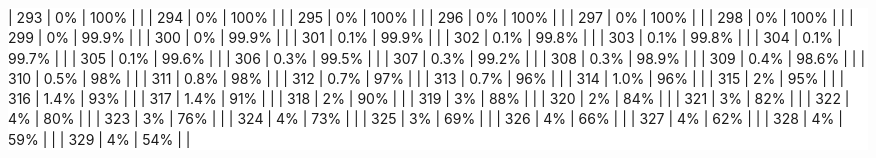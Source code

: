 | 293 | 0% | 100% |  |
| 294 | 0% | 100% |  |
| 295 | 0% | 100% |  |
| 296 | 0% | 100% |  |
| 297 | 0% | 100% |  |
| 298 | 0% | 100% |  |
| 299 | 0% | 99.9% |  |
| 300 | 0% | 99.9% |  |
| 301 | 0.1% | 99.9% |  |
| 302 | 0.1% | 99.8% |  |
| 303 | 0.1% | 99.8% |  |
| 304 | 0.1% | 99.7% |  |
| 305 | 0.1% | 99.6% |  |
| 306 | 0.3% | 99.5% |  |
| 307 | 0.3% | 99.2% |  |
| 308 | 0.3% | 98.9% |  |
| 309 | 0.4% | 98.6% |  |
| 310 | 0.5% | 98% |  |
| 311 | 0.8% | 98% |  |
| 312 | 0.7% | 97% |  |
| 313 | 0.7% | 96% |  |
| 314 | 1.0% | 96% |  |
| 315 | 2% | 95% |  |
| 316 | 1.4% | 93% |  |
| 317 | 1.4% | 91% |  |
| 318 | 2% | 90% |  |
| 319 | 3% | 88% |  |
| 320 | 2% | 84% |  |
| 321 | 3% | 82% |  |
| 322 | 4% | 80% |  |
| 323 | 3% | 76% |  |
| 324 | 4% | 73% |  |
| 325 | 3% | 69% |  |
| 326 | 4% | 66% |  |
| 327 | 4% | 62% |  |
| 328 | 4% | 59% |  |
| 329 | 4% | 54% |  |